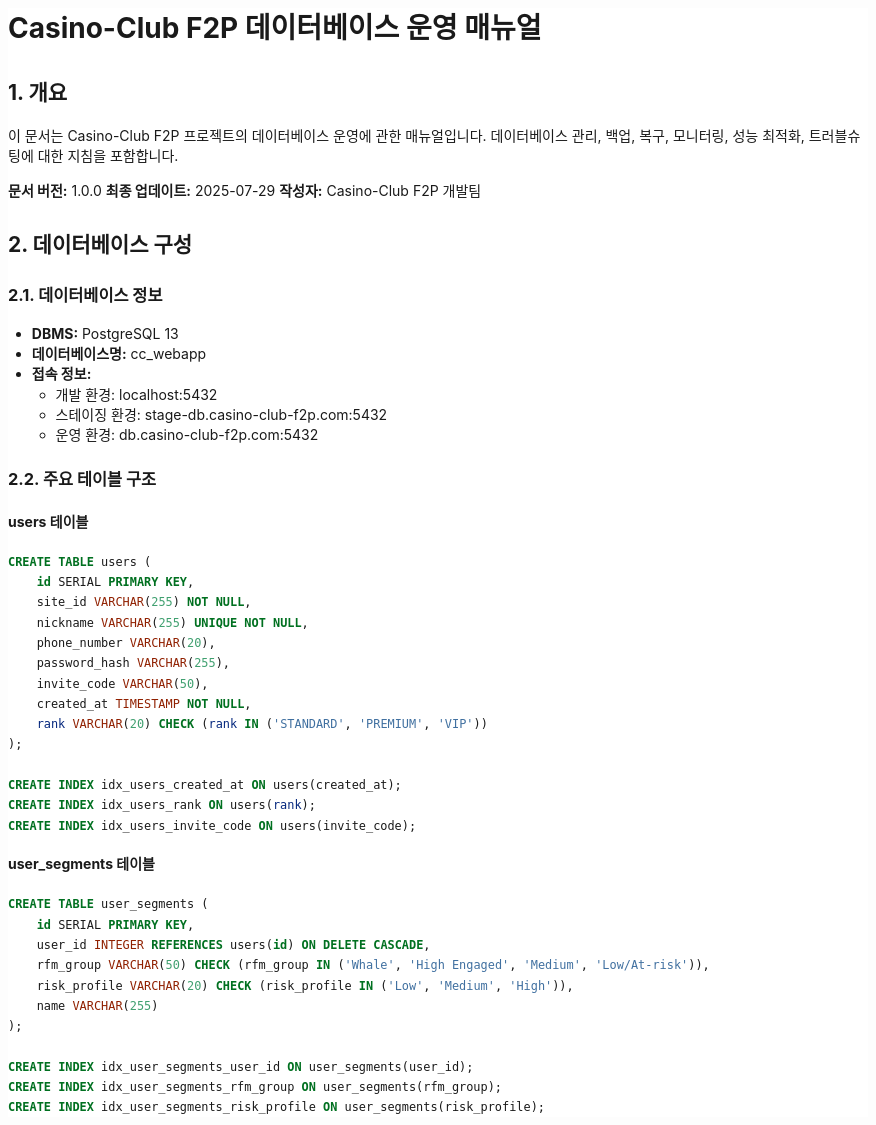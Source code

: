 # Casino-Club F2P 데이터베이스 운영 매뉴얼

## 1. 개요

이 문서는 Casino-Club F2P 프로젝트의 데이터베이스 운영에 관한 매뉴얼입니다. 데이터베이스 관리, 백업, 복구, 모니터링, 성능 최적화, 트러블슈팅에 대한 지침을 포함합니다.

**문서 버전:** 1.0.0
**최종 업데이트:** 2025-07-29
**작성자:** Casino-Club F2P 개발팀

## 2. 데이터베이스 구성

### 2.1. 데이터베이스 정보

- **DBMS:** PostgreSQL 13
- **데이터베이스명:** cc_webapp
- **접속 정보:**
  - 개발 환경: localhost:5432
  - 스테이징 환경: stage-db.casino-club-f2p.com:5432
  - 운영 환경: db.casino-club-f2p.com:5432

### 2.2. 주요 테이블 구조

#### users 테이블
```sql
CREATE TABLE users (
    id SERIAL PRIMARY KEY,
    site_id VARCHAR(255) NOT NULL,
    nickname VARCHAR(255) UNIQUE NOT NULL,
    phone_number VARCHAR(20),
    password_hash VARCHAR(255),
    invite_code VARCHAR(50),
    created_at TIMESTAMP NOT NULL,
    rank VARCHAR(20) CHECK (rank IN ('STANDARD', 'PREMIUM', 'VIP'))
);

CREATE INDEX idx_users_created_at ON users(created_at);
CREATE INDEX idx_users_rank ON users(rank);
CREATE INDEX idx_users_invite_code ON users(invite_code);
```

#### user_segments 테이블
```sql
CREATE TABLE user_segments (
    id SERIAL PRIMARY KEY,
    user_id INTEGER REFERENCES users(id) ON DELETE CASCADE,
    rfm_group VARCHAR(50) CHECK (rfm_group IN ('Whale', 'High Engaged', 'Medium', 'Low/At-risk')),
    risk_profile VARCHAR(20) CHECK (risk_profile IN ('Low', 'Medium', 'High')),
    name VARCHAR(255)
);

CREATE INDEX idx_user_segments_user_id ON user_segments(user_id);
CREATE INDEX idx_user_segments_rfm_group ON user_segments(rfm_group);
CREATE INDEX idx_user_segments_risk_profile ON user_segments(risk_profile);
```
